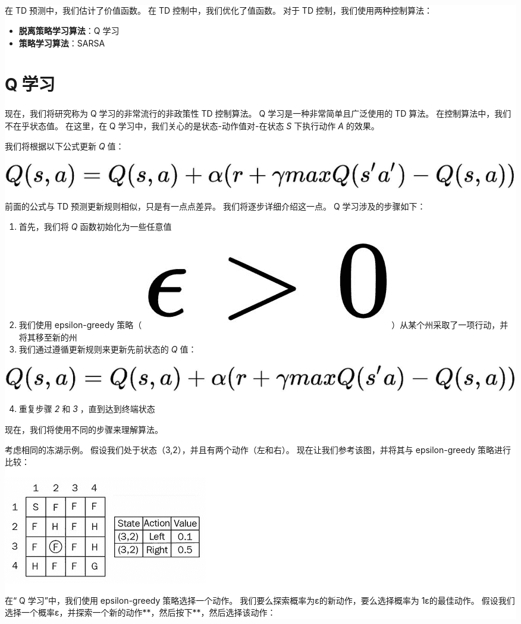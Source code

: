 在 TD 预测中，我们估计了价值函数。 在 TD 控制中，我们优化了值函数。 对于 TD 控制，我们使用两种控制算法：

*   **脱离策略学习算法**：Q 学习
*   **策略学习算法**：SARSA

# Q 学习

现在，我们将研究称为 Q 学习的非常流行的非政策性 TD 控制算法。 Q 学习是一种非常简单且广泛使用的 TD 算法。 在控制算法中，我们不在乎状态值。 在这里，在 Q 学习中，我们关心的是状态-动作值对-在状态 *S* 下执行动作 *A* 的效果。

我们将根据以下公式更新 *Q* 值：

![](img/00121.jpeg)

前面的公式与 TD 预测更新规则相似，只是有一点点差异。 我们将逐步详细介绍这一点。 Q 学习涉及的步骤如下：

1.  首先，我们将 *Q* 函数初始化为一些任意值
2.  我们使用 epsilon-greedy 策略（![](img/00122.jpeg)）从某个州采取了一项行动，并将其移至新的州
3.  我们通过遵循更新规则来更新先前状态的 *Q* 值：

![](img/00123.jpeg)

4.  重复步骤 *2* 和 *3* ，直到达到终端状态

现在，我们将使用不同的步骤来理解算法。

考虑相同的冻湖示例。 假设我们处于状态（3,2），并且有两个动作（左和右）。 现在让我们参考该图，并将其与 epsilon-greedy 策略进行比较：

![](img/00124.jpeg)

在“ Q 学习”中，我们使用 epsilon-greedy 策略选择一个动作。 我们要么探索概率为ε的新动作，要么选择概率为 1ε的最佳动作。 假设我们选择一个概率ε，并探索一个新的动作**，然后按下**，然后选择该动作：

